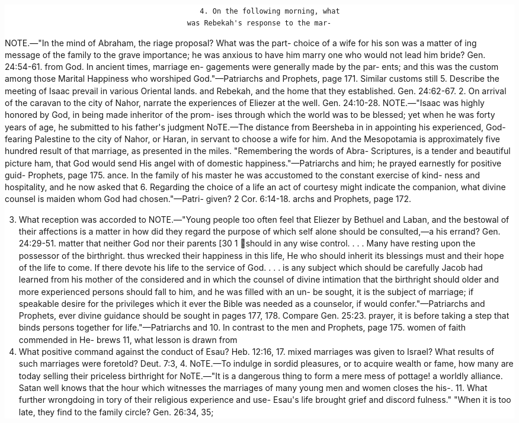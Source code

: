                                                   4. On the following morning, what
                                               was Rebekah's response to the mar-
  NOTE.—"In the mind of Abraham, the           riage proposal? What was the part-
choice of a wife for his son was a matter of   ing message of the family to the
grave importance; he was anxious to have
him marry one who would not lead him           bride? Gen. 24:54-61.
from God. In ancient times, marriage en-
gagements were generally made by the par-
ents; and this was the custom among those                 Marital Happiness
who worshiped God."—Patriarchs and
Prophets, page 171. Similar customs still         5. Describe the meeting of Isaac
prevail in various Oriental lands.             and Rebekah, and the home that they
                                               established. Gen. 24:62-67.
   2. On arrival of the caravan to the
city of Nahor, narrate the experiences
of Eliezer at the well. Gen. 24:10-28.           NOTE.—"Isaac was highly honored by
                                               God, in being made inheritor of the prom-
                                               ises through which the world was to be
                                               blessed; yet when he was forty years of
                                               age, he submitted to his father's judgment
  NoTE.—The distance from Beersheba in         in appointing his experienced, God-fearing
Palestine to the city of Nahor, or Haran, in   servant to choose a wife for him. And the
Mesopotamia is approximately five hundred      result of that marriage, as presented in the
miles. "Remembering the words of Abra-         Scriptures, is a tender and beautiful picture
ham, that God would send His angel with        of domestic happiness."—Patriarchs and
him; he prayed earnestly for positive guid-    Prophets, page 175.
ance. In the family of his master he was
accustomed to the constant exercise of kind-
ness and hospitality, and he now asked that      6. Regarding the choice of a life
an act of courtesy might indicate the          companion, what divine counsel is
maiden whom God had chosen."—Patri-            given? 2 Cor. 6:14-18.
archs and Prophets, page 172.

  3. What reception was accorded to              NOTE.—"Young people too often feel that
Eliezer by Bethuel and Laban, and              the bestowal of their affections is a matter in
how did they regard the purpose of             which self alone should be consulted,—a
his errand? Gen. 24:29-51.                     matter that neither God nor their parents
                                          [30 1
should in any wise control. . . . Many have     resting upon the possessor of the birthright.
thus wrecked their happiness in this life,      He who should inherit its blessings must
and their hope of the life to come. If there    devote his life to the service of God. . . .
is any subject which should be carefully        Jacob had learned from his mother of the
considered and in which the counsel of          divine intimation that the birthright should
older and more experienced persons should       fall to him, and he was filled with an un-
be sought, it is the subject of marriage; if    speakable desire for the privileges which it
ever the Bible was needed as a counselor, if    would confer."—Patriarchs and Prophets,
ever divine guidance should be sought in        pages 177, 178. Compare Gen. 25:23.
prayer, it is before taking a step that binds
persons together for life."—Patriarchs and        10. In contrast to the men and
Prophets, page 175.                             women of faith commended in He-
                                                brews 11, what lesson is drawn from
  7. What positive command against              the conduct of Esau? Heb. 12:16, 17.
mixed marriages was given to Israel?
What results of such marriages were
foretold? Deut. 7:3, 4.
                                                  NoTE.—To indulge in sordid pleasures, or
                                                to acquire wealth or fame, how many are
                                                today selling their priceless birthright for
  NoTE.—"It is a dangerous thing to form        a mere mess of pottage!
a worldly alliance. Satan well knows that
the hour which witnesses the marriages of
many young men and women closes the his-.          11. What further wrongdoing in
tory of their religious experience and use-     Esau's life brought grief and discord
fulness." "When it is too late, they find       to the family circle? Gen. 26:34, 35;